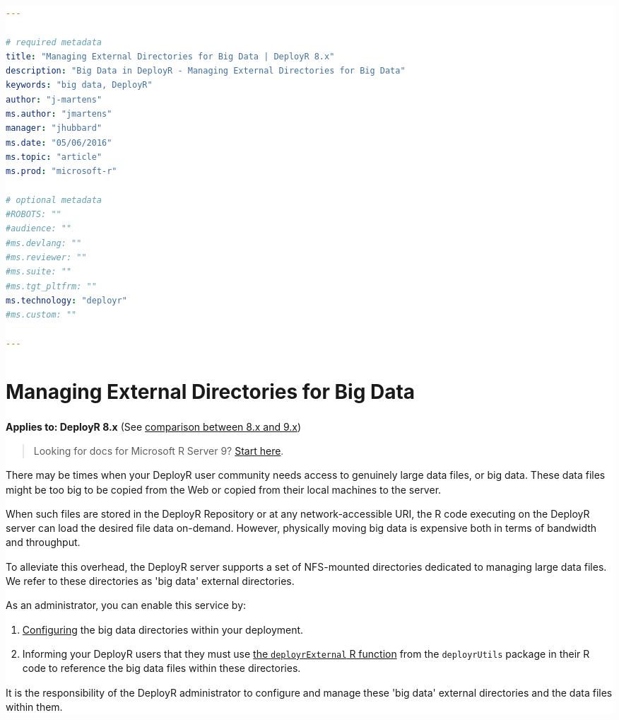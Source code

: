 ```yaml
---

# required metadata
title: "Managing External Directories for Big Data | DeployR 8.x"
description: "Big Data in DeployR - Managing External Directories for Big Data"
keywords: "big data, DeployR"
author: "j-martens"
ms.author: "jmartens"
manager: "jhubbard"
ms.date: "05/06/2016"
ms.topic: "article"
ms.prod: "microsoft-r"

# optional metadata
#ROBOTS: ""
#audience: ""
#ms.devlang: ""
#ms.reviewer: ""
#ms.suite: ""
#ms.tgt_pltfrm: ""
ms.technology: "deployr"
#ms.custom: ""

---
```


# Managing External Directories for Big Data

**Applies to: DeployR 8.x**   (See [comparison between 8.x and 9.x](../whats-new-in-r-server.md#8vs9))

>Looking for docs for Microsoft R Server 9? [Start here](../what-is-operationalization.md).

There may be times when your DeployR user community needs access to genuinely large data files, or big data. These data files might be too big to be copied from the Web or copied from their local machines to the server.

When such files are stored in the DeployR Repository or at any network-accessible URI, the R code executing on the DeployR server can load the desired file data on-demand. However, physically moving big data is expensive both in terms of bandwidth and throughput.

To alleviate this overhead, the DeployR server supports a set of NFS-mounted directories dedicated to managing large data files. We refer to these directories as 'big data' external directories. 

As an administrator, you can enable this service by:

1.  [Configuring](#setting-up-nfs-setup) the big data directories within your deployment.

2.  Informing your DeployR users that they must use [the `deployrExternal` R function](#deployrexternal) from the `deployrUtils` package in their R code to reference the big data files within these directories. 

It is the responsibility of the DeployR administrator to configure and manage these 'big data' external directories and the data files within them.
